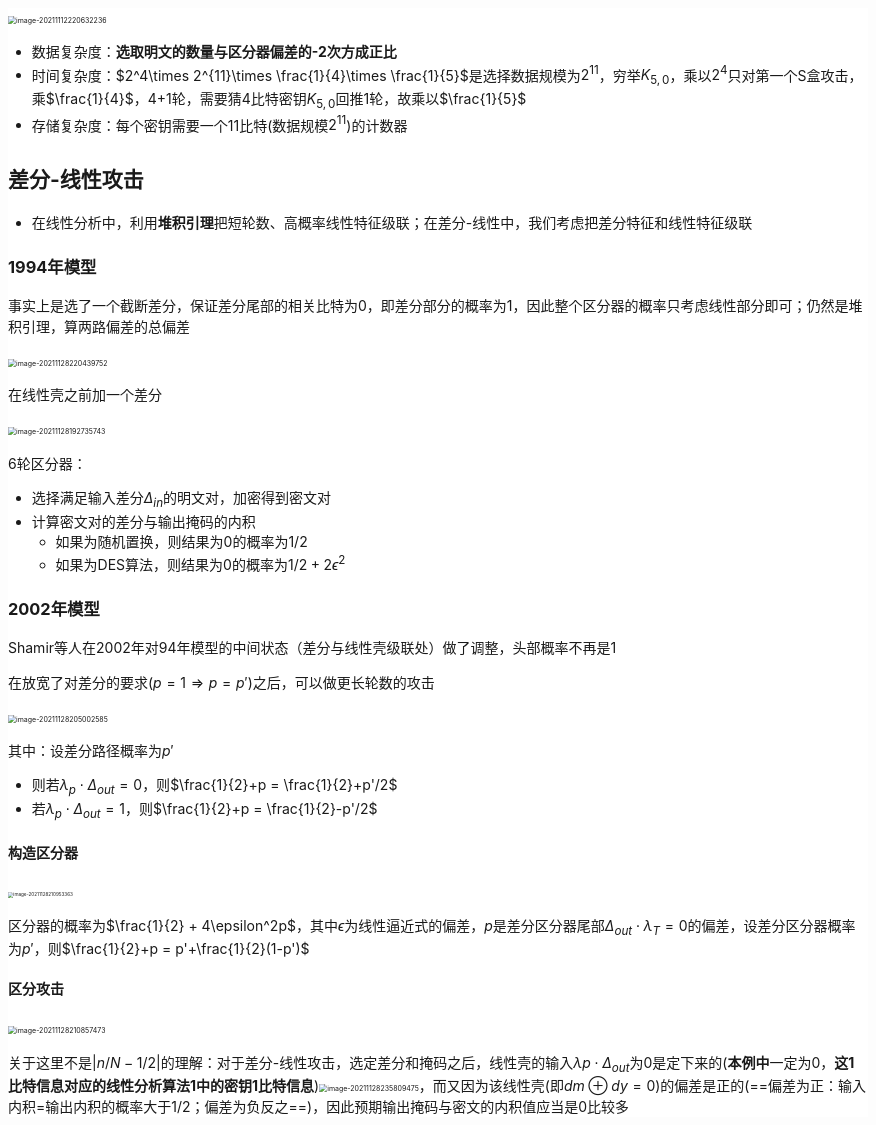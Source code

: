 <img src="https://github.com/cat538/images-auto/raw/main/img/image-20211112220632236.png" alt="image-20211112220632236" style="zoom:50%;" />

- 数据复杂度：**选取明文的数量与区分器偏差的-2次方成正比**
- 时间复杂度：$2^4\times 2^{11}\times \frac{1}{4}\times \frac{1}{5}$是选择数据规模为$2^{11}$，穷举$K_{5,0}$，乘以$2^4$只对第一个S盒攻击，乘$\frac{1}{4}$，4+1轮，需要猜4比特密钥$K_{5,0}$回推1轮，故乘以$\frac{1}{5}$
- 存储复杂度：每个密钥需要一个11比特(数据规模$2^{11}$)的计数器



## 差分-线性攻击

- 在线性分析中，利用**堆积引理**把短轮数、高概率线性特征级联；在差分-线性中，我们考虑把差分特征和线性特征级联

### 1994年模型

事实上是选了一个截断差分，保证差分尾部的相关比特为0，即差分部分的概率为1，因此整个区分器的概率只考虑线性部分即可；仍然是堆积引理，算两路偏差的总偏差

<img src="https://github.com/cat538/images-auto/raw/main/img/image-20211128220439752.png" alt="image-20211128220439752" style="zoom:50%;" />

在线性壳之前加一个差分

<img src="https://github.com/cat538/images-auto/raw/main/img/image-20211128192735743.png" alt="image-20211128192735743" style="zoom:50%;" />

6轮区分器：

- 选择满足输入差分$\Delta_{in}$的明文对，加密得到密文对
- 计算密文对的差分与输出掩码的内积
  - 如果为随机置换，则结果为0的概率为1/2
  - 如果为DES算法，则结果为0的概率为$1/2+2\epsilon^2$

### 2002年模型

Shamir等人在2002年对94年模型的中间状态（差分与线性壳级联处）做了调整，头部概率不再是1

在放宽了对差分的要求($p = 1\Longrightarrow p = p'$)之后，可以做更长轮数的攻击 

<img src="https://github.com/cat538/images-auto/raw/main/img/image-20211128205002585.png" alt="image-20211128205002585" style="zoom:50%;" />

其中：设差分路径概率为$p'$

- 则若$\lambda_p\cdot \Delta_{out} = 0$，则$\frac{1}{2}+p = \frac{1}{2}+p'/2$
- 若$\lambda_p\cdot \Delta_{out} = 1$，则$\frac{1}{2}+p = \frac{1}{2}-p'/2$

#### 构造区分器

<img src="https://github.com/cat538/images-auto/raw/main/img/image-20211128210953363.png" alt="image-20211128210953363" style="zoom:33%;" />

区分器的概率为$\frac{1}{2} + 4\epsilon^2p$，其中$\epsilon$为线性逼近式的偏差，$p$是差分区分器尾部$\Delta_{out}\cdot \lambda_T = 0$的偏差，设差分区分器概率为$p'$，则$\frac{1}{2}+p = p'+\frac{1}{2}(1-p')$

#### 区分攻击

<img src="https://github.com/cat538/images-auto/raw/main/img/image-20211128210857473.png" alt="image-20211128210857473" style="zoom: 50%;" />

关于这里不是$|n/N-1/2|$的理解：对于差分-线性攻击，选定差分和掩码之后，线性壳的输入$\lambda p\cdot \Delta_{out}$为0是定下来的(**本例中**一定为0，**这1比特信息对应的线性分析算法1中的密钥1比特信息**)<img src="https://github.com/cat538/images-auto/raw/main/img/image-20211128235809475.png" alt="image-20211128235809475" style="zoom:50%;" />，而又因为该线性壳(即$dm\oplus dy = 0$)的偏差是正的(==偏差为正：输入内积=输出内积的概率大于1/2；偏差为负反之==)，因此预期输出掩码与密文的内积值应当是0比较多
